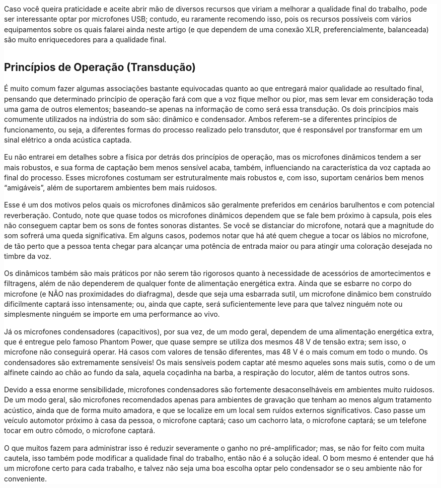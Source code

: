 Caso você queira praticidade e aceite abrir mão de diversos recursos que viriam a melhorar a qualidade final do trabalho, pode ser interessante optar por microfones USB; contudo, eu raramente recomendo isso, pois os recursos possíveis com vários equipamentos sobre os quais falarei ainda neste artigo (e que dependem de uma conexão XLR, preferencialmente, balanceada) são muito enriquecedores para a qualidade final.


## Princípios de Operação (Transdução)

É muito comum fazer algumas associações bastante equivocadas quanto ao que entregará maior qualidade ao resultado final, pensando que determinado princípio de operação fará com que a voz fique melhor ou pior, mas sem levar em consideração toda uma gama de outros elementos; baseando-se apenas na informação de como será essa transdução. Os dois princípios mais comumente utilizados na indústria do som são: dinâmico e condensador. Ambos referem-se a diferentes princípios de funcionamento, ou seja, a diferentes formas do processo realizado pelo transdutor, que é responsável por transformar em um sinal elétrico a onda acústica captada.

Eu não entrarei em detalhes sobre a física por detrás dos princípios de operação, mas os microfones dinâmicos tendem a ser mais robustos, e sua forma de captação bem menos sensível acaba, também, influenciando na característica da voz captada ao final do processo. Esses microfones costumam ser estruturalmente mais robustos e, com isso, suportam cenários bem menos “amigáveis”, além de suportarem ambientes bem mais ruidosos.

Esse é um dos motivos pelos quais os microfones dinâmicos são geralmente preferidos em cenários barulhentos e com potencial reverberação. Contudo, note que quase todos os microfones dinâmicos dependem que se fale bem próximo à capsula, pois eles não conseguem captar bem os sons de fontes sonoras distantes. Se você se distanciar do microfone, notará que a magnitude do som sofrerá uma queda significativa. Em alguns casos, podemos notar que há até quem chegue a tocar os lábios no microfone, de tão perto que a pessoa tenta chegar para alcançar uma potência de entrada maior ou para atingir uma coloração desejada no timbre da voz.

Os dinâmicos também são mais práticos por não serem tão rigorosos quanto à necessidade de acessórios de amortecimentos e filtragens, além de não dependerem de qualquer fonte de alimentação energética extra. Ainda que se esbarre no corpo do microfone (e NÃO nas proximidades do diafragma), desde que seja uma esbarrada sutil, um microfone dinâmico bem construído dificilmente captará isso intensamente; ou, ainda que capte, será suficientemente leve para que talvez ninguém note ou simplesmente ninguém se importe em uma performance ao vivo.

Já os microfones condensadores (capacitivos), por sua vez, de um modo geral, dependem de uma alimentação energética extra, que é entregue pelo famoso Phantom Power, que quase sempre se utiliza dos mesmos 48 V de tensão extra; sem isso, o microfone não conseguirá operar. Há casos com valores de tensão diferentes, mas 48 V é o mais comum em todo o mundo. Os condensadores são extremamente sensíveis! Os mais sensíveis podem captar até mesmo aqueles sons mais sutis, como o de um alfinete caindo ao chão ao fundo da sala, aquela coçadinha na barba, a respiração do locutor, além de tantos outros sons.

Devido a essa enorme sensibilidade, microfones condensadores são fortemente desaconselháveis em ambientes muito ruidosos. De um modo geral, são microfones recomendados apenas para ambientes de gravação que tenham ao menos algum tratamento acústico, ainda que de forma muito amadora, e que se localize em um local sem ruídos externos significativos. Caso passe um veículo automotor próximo à casa da pessoa, o microfone captará; caso um cachorro lata, o microfone captará; se um telefone tocar em outro cômodo, o microfone captará.

O que muitos fazem para administrar isso é reduzir severamente o ganho no pré-amplificador; mas, se não for feito com muita cautela, isso também pode modificar a qualidade final do trabalho, então não é a solução ideal. O bom mesmo é entender que há um microfone certo para cada trabalho, e talvez não seja uma boa escolha optar pelo condensador se o seu ambiente não for conveniente.
